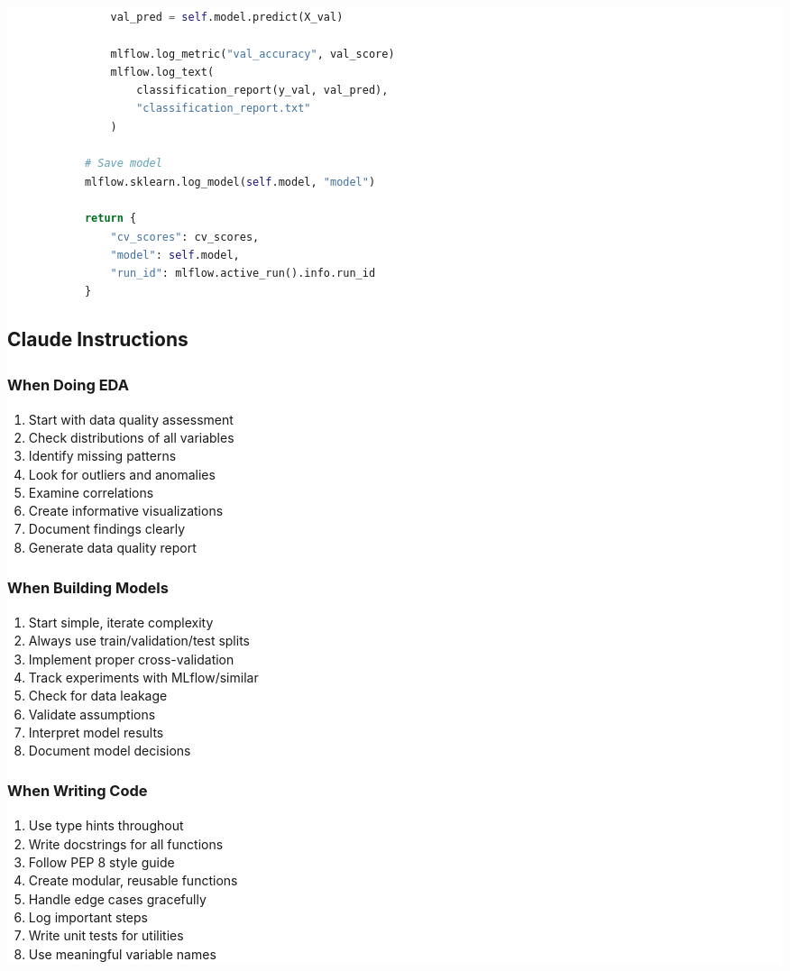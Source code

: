 ```python
                val_pred = self.model.predict(X_val)
                
                mlflow.log_metric("val_accuracy", val_score)
                mlflow.log_text(
                    classification_report(y_val, val_pred),
                    "classification_report.txt"
                )
            
            # Save model
            mlflow.sklearn.log_model(self.model, "model")
            
            return {
                "cv_scores": cv_scores,
                "model": self.model,
                "run_id": mlflow.active_run().info.run_id
            }
```

## Claude Instructions

### When Doing EDA
1. Start with data quality assessment
2. Check distributions of all variables
3. Identify missing patterns
4. Look for outliers and anomalies
5. Examine correlations
6. Create informative visualizations
7. Document findings clearly
8. Generate data quality report

### When Building Models
1. Start simple, iterate complexity
2. Always use train/validation/test splits
3. Implement proper cross-validation
4. Track experiments with MLflow/similar
5. Check for data leakage
6. Validate assumptions
7. Interpret model results
8. Document model decisions

### When Writing Code
1. Use type hints throughout
2. Write docstrings for all functions
3. Follow PEP 8 style guide
4. Create modular, reusable functions
5. Handle edge cases gracefully
6. Log important steps
7. Write unit tests for utilities
8. Use meaningful variable names
